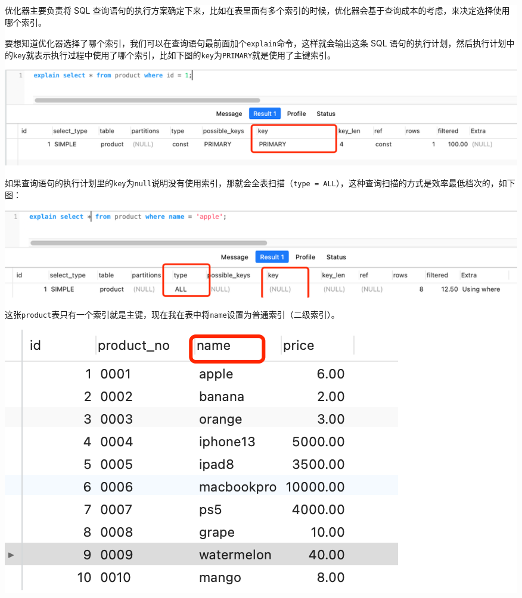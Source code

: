 优化器主要负责将 SQL 查询语句的执行方案确定下来，比如在表里面有多个索引的时候，优化器会基于查询成本的考虑，来决定选择使用哪个索引。

要想知道优化器选择了哪个索引，我们可以在查询语句最前面加个`explain`命令，这样就会输出这条 SQL 语句的执行计划，然后执行计划中的`key`就表示执行过程中使用了哪个索引，比如下图的`key`为`PRIMARY`就是使用了主键索引。

![](MySQL执行流程/2.png)

如果查询语句的执行计划里的`key`为`null`说明没有使用索引，那就会全表扫描（`type = ALL`），这种查询扫描的方式是效率最低档次的，如下图：

![](MySQL执行流程/3.png)

这张`product`表只有一个索引就是主键，现在我在表中将`name`设置为普通索引（二级索引）。

![](MySQL执行流程/4.png)
